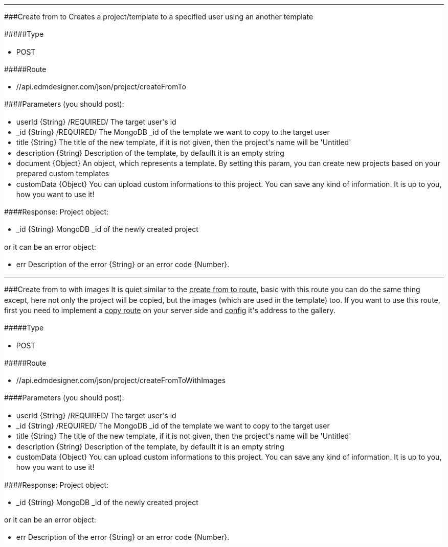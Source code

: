 ___

###Create from to
Creates a project/template to a specified user using an another template

#####Type
  + POST

#####Route
  + //api.edmdesigner.com/json/project/createFromTo

####Parameters (you should post):
  * userId {String} /REQUIRED/ The target user's id
  * _id {String} /REQUIRED/ The MongoDB _id of the template we want to copy to the target user
  * title {String} The title of the new template, if it is not given, then the project's name will be 'Untitled'
  * description {String} Description of the template, by defaullt it is an empty string
  * document {Object} An object, which represents a template. By setting this param, you can create new projects based on your prepared custom templates
  * customData {Object} You can upload custom informations to this project. You can save any kind of information. It is up to you, how you want to use it!

####Response:
Project object:
  - _id {String} MongoDB _id of the newly created project

or it can be an error object:
  - err Description of the error {String} or an error code {Number}.

___

###Create from to with images
It is quiet similar to the [create from to route](#create-from-to), basic with this route you can do the same thing except, here not only the project will be copied, but the images (which are used in the template) too. If you want to use this route, first you need to implement a [copy route](#copy-route) on your server side and [config](#configure-api-servers-gallery) it's address to the gallery.

#####Type
  + POST

#####Route
  + //api.edmdesigner.com/json/project/createFromToWithImages

####Parameters (you should post):
  * userId {String} /REQUIRED/ The target user's id
  * _id {String} /REQUIRED/ The MongoDB _id of the template we want to copy to the target user
  * title {String} The title of the new template, if it is not given, then the project's name will be 'Untitled'
  * description {String} Description of the template, by defaullt it is an empty string
  * customData {Object} You can upload custom informations to this project. You can save any kind of information. It is up to you, how you want to use it!

####Response:
Project object:
  - _id {String} MongoDB _id of the newly created project

or it can be an error object:
  - err Description of the error {String} or an error code {Number}.
